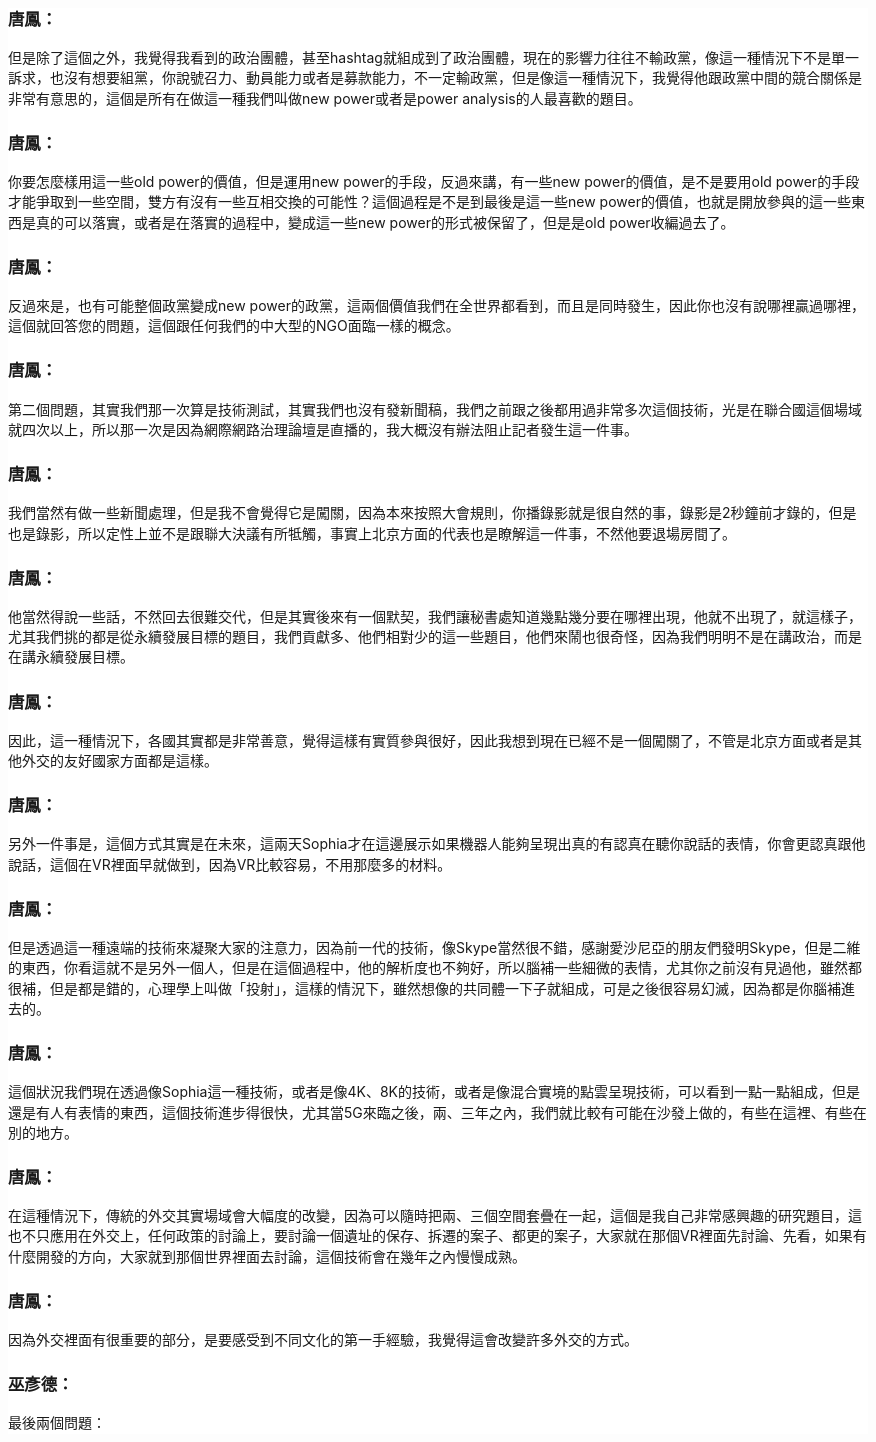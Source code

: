 ### 唐鳳：
但是除了這個之外，我覺得我看到的政治團體，甚至hashtag就組成到了政治團體，現在的影響力往往不輸政黨，像這一種情況下不是單一訴求，也沒有想要組黨，你說號召力、動員能力或者是募款能力，不一定輸政黨，但是像這一種情況下，我覺得他跟政黨中間的競合關係是非常有意思的，這個是所有在做這一種我們叫做new power或者是power analysis的人最喜歡的題目。

### 唐鳳：
你要怎麼樣用這一些old power的價值，但是運用new power的手段，反過來講，有一些new power的價值，是不是要用old power的手段才能爭取到一些空間，雙方有沒有一些互相交換的可能性？這個過程是不是到最後是這一些new power的價值，也就是開放參與的這一些東西是真的可以落實，或者是在落實的過程中，變成這一些new power的形式被保留了，但是是old power收編過去了。

### 唐鳳：
反過來是，也有可能整個政黨變成new power的政黨，這兩個價值我們在全世界都看到，而且是同時發生，因此你也沒有說哪裡贏過哪裡，這個就回答您的問題，這個跟任何我們的中大型的NGO面臨一樣的概念。

### 唐鳳：
第二個問題，其實我們那一次算是技術測試，其實我們也沒有發新聞稿，我們之前跟之後都用過非常多次這個技術，光是在聯合國這個場域就四次以上，所以那一次是因為網際網路治理論壇是直播的，我大概沒有辦法阻止記者發生這一件事。

### 唐鳳：
我們當然有做一些新聞處理，但是我不會覺得它是闖關，因為本來按照大會規則，你播錄影就是很自然的事，錄影是2秒鐘前才錄的，但是也是錄影，所以定性上並不是跟聯大決議有所牴觸，事實上北京方面的代表也是瞭解這一件事，不然他要退場房間了。

### 唐鳳：
他當然得說一些話，不然回去很難交代，但是其實後來有一個默契，我們讓秘書處知道幾點幾分要在哪裡出現，他就不出現了，就這樣子，尤其我們挑的都是從永續發展目標的題目，我們貢獻多、他們相對少的這一些題目，他們來鬧也很奇怪，因為我們明明不是在講政治，而是在講永續發展目標。

### 唐鳳：
因此，這一種情況下，各國其實都是非常善意，覺得這樣有實質參與很好，因此我想到現在已經不是一個闖關了，不管是北京方面或者是其他外交的友好國家方面都是這樣。

### 唐鳳：
另外一件事是，這個方式其實是在未來，這兩天Sophia才在這邊展示如果機器人能夠呈現出真的有認真在聽你說話的表情，你會更認真跟他說話，這個在VR裡面早就做到，因為VR比較容易，不用那麼多的材料。

### 唐鳳：
但是透過這一種遠端的技術來凝聚大家的注意力，因為前一代的技術，像Skype當然很不錯，感謝愛沙尼亞的朋友們發明Skype，但是二維的東西，你看這就不是另外一個人，但是在這個過程中，他的解析度也不夠好，所以腦補一些細微的表情，尤其你之前沒有見過他，雖然都很補，但是都是錯的，心理學上叫做「投射」，這樣的情況下，雖然想像的共同體一下子就組成，可是之後很容易幻滅，因為都是你腦補進去的。

### 唐鳳：
這個狀況我們現在透過像Sophia這一種技術，或者是像4K、8K的技術，或者是像混合實境的點雲呈現技術，可以看到一點一點組成，但是還是有人有表情的東西，這個技術進步得很快，尤其當5G來臨之後，兩、三年之內，我們就比較有可能在沙發上做的，有些在這裡、有些在別的地方。

### 唐鳳：
在這種情況下，傳統的外交其實場域會大幅度的改變，因為可以隨時把兩、三個空間套疊在一起，這個是我自己非常感興趣的研究題目，這也不只應用在外交上，任何政策的討論上，要討論一個遺址的保存、拆遷的案子、都更的案子，大家就在那個VR裡面先討論、先看，如果有什麼開發的方向，大家就到那個世界裡面去討論，這個技術會在幾年之內慢慢成熟。

### 唐鳳：
因為外交裡面有很重要的部分，是要感受到不同文化的第一手經驗，我覺得這會改變許多外交的方式。

### 巫彥德：
最後兩個問題：
